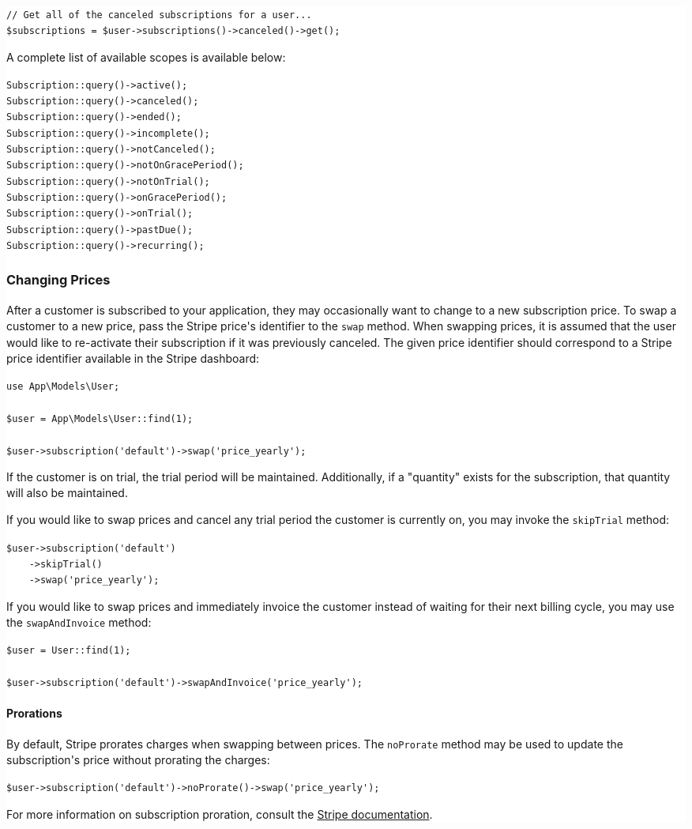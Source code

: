     // Get all of the canceled subscriptions for a user...
    $subscriptions = $user->subscriptions()->canceled()->get();

A complete list of available scopes is available below:

    Subscription::query()->active();
    Subscription::query()->canceled();
    Subscription::query()->ended();
    Subscription::query()->incomplete();
    Subscription::query()->notCanceled();
    Subscription::query()->notOnGracePeriod();
    Subscription::query()->notOnTrial();
    Subscription::query()->onGracePeriod();
    Subscription::query()->onTrial();
    Subscription::query()->pastDue();
    Subscription::query()->recurring();

<a name="changing-prices"></a>
### Changing Prices

After a customer is subscribed to your application, they may occasionally want to change to a new subscription price. To swap a customer to a new price, pass the Stripe price's identifier to the `swap` method. When swapping prices, it is assumed that the user would like to re-activate their subscription if it was previously canceled. The given price identifier should correspond to a Stripe price identifier available in the Stripe dashboard:

    use App\Models\User;

    $user = App\Models\User::find(1);

    $user->subscription('default')->swap('price_yearly');

If the customer is on trial, the trial period will be maintained. Additionally, if a "quantity" exists for the subscription, that quantity will also be maintained.

If you would like to swap prices and cancel any trial period the customer is currently on, you may invoke the `skipTrial` method:

    $user->subscription('default')
        ->skipTrial()
        ->swap('price_yearly');

If you would like to swap prices and immediately invoice the customer instead of waiting for their next billing cycle, you may use the `swapAndInvoice` method:

    $user = User::find(1);

    $user->subscription('default')->swapAndInvoice('price_yearly');

<a name="prorations"></a>
#### Prorations

By default, Stripe prorates charges when swapping between prices. The `noProrate` method may be used to update the subscription's price without prorating the charges:

    $user->subscription('default')->noProrate()->swap('price_yearly');

For more information on subscription proration, consult the [Stripe documentation](https://stripe.com/docs/billing/subscriptions/prorations).
